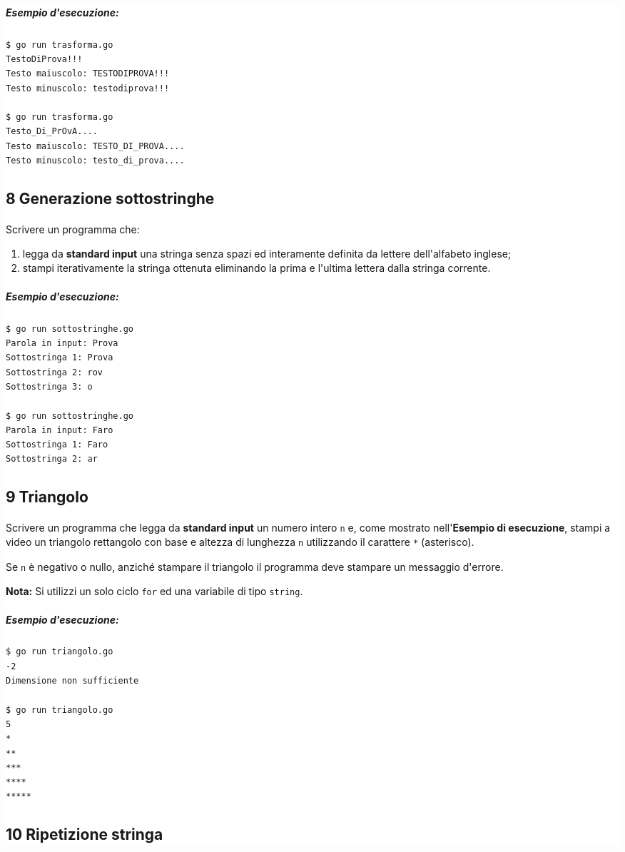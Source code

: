 ##### Esempio d'esecuzione:

```text
$ go run trasforma.go 
TestoDiProva!!!
Testo maiuscolo: TESTODIPROVA!!!
Testo minuscolo: testodiprova!!!

$ go run trasforma.go
Testo_Di_PrOvA....
Testo maiuscolo: TESTO_DI_PROVA....
Testo minuscolo: testo_di_prova....

```
## 8 Generazione sottostringhe

Scrivere un programma che:
1. legga da **standard input** una stringa senza spazi ed interamente definita da lettere dell'alfabeto inglese;
2. stampi iterativamente la stringa ottenuta eliminando la prima e l'ultima lettera dalla stringa corrente.

##### Esempio d'esecuzione:

```text
$ go run sottostringhe.go
Parola in input: Prova
Sottostringa 1: Prova
Sottostringa 2: rov
Sottostringa 3: o

$ go run sottostringhe.go
Parola in input: Faro
Sottostringa 1: Faro
Sottostringa 2: ar
```
## 9 Triangolo

Scrivere un programma che legga da **standard input** un numero intero `n` e, come mostrato nell'**Esempio di esecuzione**, stampi a video un triangolo rettangolo con base e altezza di lunghezza `n` utilizzando il carattere `*` (asterisco).

Se `n` è negativo o nullo, anziché stampare il triangolo il programma deve stampare un messaggio d'errore.

**Nota:** Si utilizzi un solo ciclo `for` ed una variabile di tipo `string`.

##### Esempio d'esecuzione:

```text
$ go run triangolo.go
-2
Dimensione non sufficiente

$ go run triangolo.go
5
*
**
***
****
*****
``` 
## 10 Ripetizione stringa
